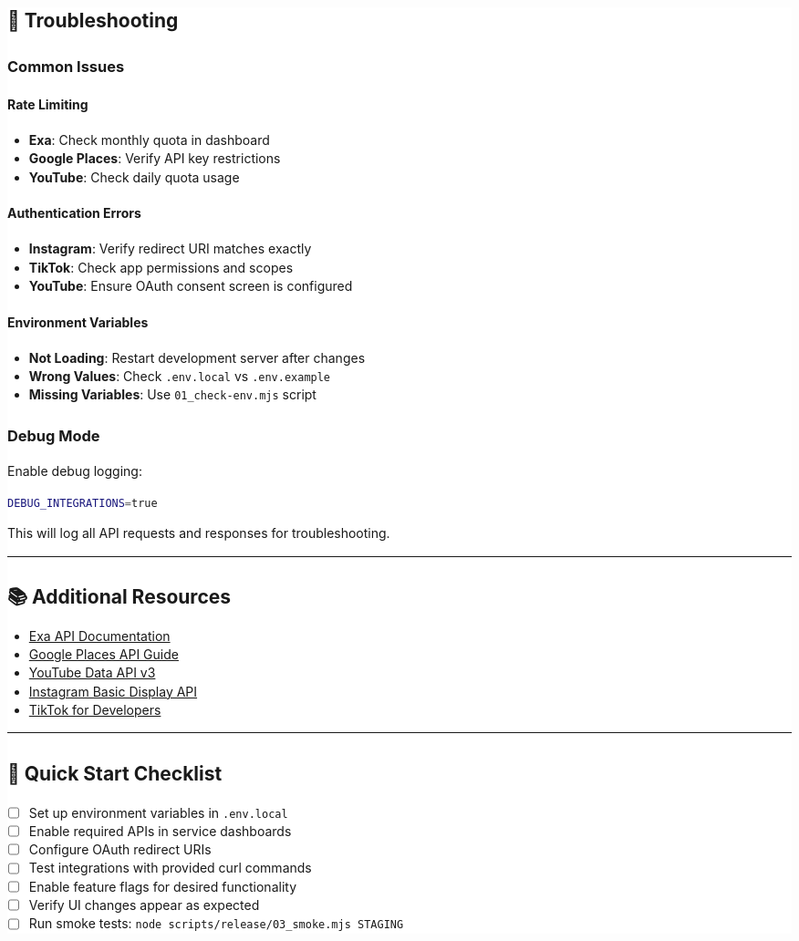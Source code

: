 
## 🔧 Troubleshooting

### Common Issues

#### Rate Limiting
- **Exa**: Check monthly quota in dashboard
- **Google Places**: Verify API key restrictions
- **YouTube**: Check daily quota usage

#### Authentication Errors
- **Instagram**: Verify redirect URI matches exactly
- **TikTok**: Check app permissions and scopes
- **YouTube**: Ensure OAuth consent screen is configured

#### Environment Variables
- **Not Loading**: Restart development server after changes
- **Wrong Values**: Check `.env.local` vs `.env.example`
- **Missing Variables**: Use `01_check-env.mjs` script

### Debug Mode

Enable debug logging:
```bash
DEBUG_INTEGRATIONS=true
```

This will log all API requests and responses for troubleshooting.

---

## 📚 Additional Resources

- [Exa API Documentation](https://docs.exa.ai/)
- [Google Places API Guide](https://developers.google.com/maps/documentation/places/web-service)
- [YouTube Data API v3](https://developers.google.com/youtube/v3)
- [Instagram Basic Display API](https://developers.facebook.com/docs/instagram-basic-display-api)
- [TikTok for Developers](https://developers.tiktok.com/)

---

## 🚀 Quick Start Checklist

- [ ] Set up environment variables in `.env.local`
- [ ] Enable required APIs in service dashboards
- [ ] Configure OAuth redirect URIs
- [ ] Test integrations with provided curl commands
- [ ] Enable feature flags for desired functionality
- [ ] Verify UI changes appear as expected
- [ ] Run smoke tests: `node scripts/release/03_smoke.mjs STAGING`
